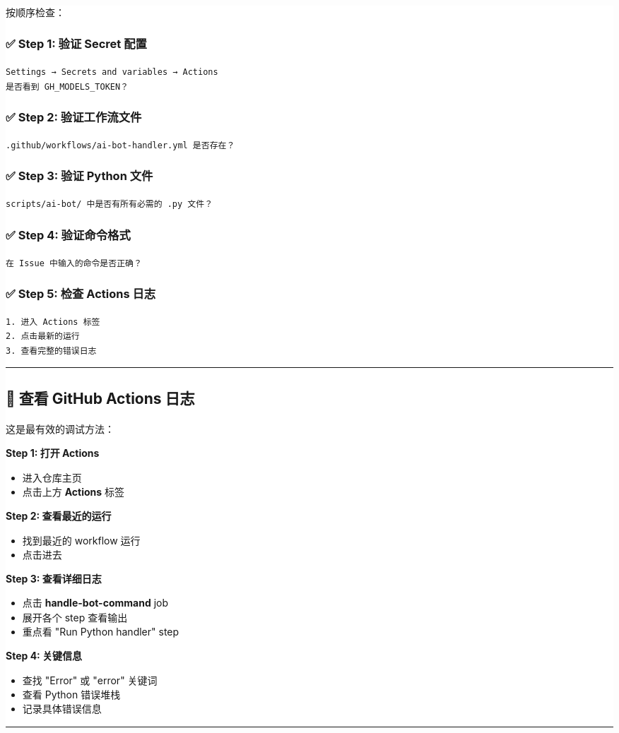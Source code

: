 按顺序检查：

### ✅ Step 1: 验证 Secret 配置
```
Settings → Secrets and variables → Actions
是否看到 GH_MODELS_TOKEN？
```

### ✅ Step 2: 验证工作流文件
```
.github/workflows/ai-bot-handler.yml 是否存在？
```

### ✅ Step 3: 验证 Python 文件
```
scripts/ai-bot/ 中是否有所有必需的 .py 文件？
```

### ✅ Step 4: 验证命令格式
```
在 Issue 中输入的命令是否正确？
```

### ✅ Step 5: 检查 Actions 日志
```
1. 进入 Actions 标签
2. 点击最新的运行
3. 查看完整的错误日志
```

---

## 🐛 查看 GitHub Actions 日志

这是最有效的调试方法：

**Step 1: 打开 Actions**
- 进入仓库主页
- 点击上方 **Actions** 标签

**Step 2: 查看最近的运行**
- 找到最近的 workflow 运行
- 点击进去

**Step 3: 查看详细日志**
- 点击 **handle-bot-command** job
- 展开各个 step 查看输出
- 重点看 "Run Python handler" step

**Step 4: 关键信息**
- 查找 "Error" 或 "error" 关键词
- 查看 Python 错误堆栈
- 记录具体错误信息

---